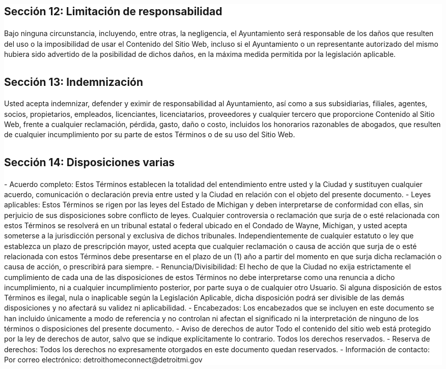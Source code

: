 ## Sección 12: Limitación de responsabilidad

Bajo ninguna circunstancia, incluyendo, entre otras, la negligencia, el Ayuntamiento será responsable de los daños que resulten del uso o la imposibilidad de usar el Contenido del Sitio Web, incluso si el Ayuntamiento o un representante autorizado del mismo hubiera sido advertido de la posibilidad de dichos daños, en la máxima medida permitida por la legislación aplicable.

## Sección 13: Indemnización

Usted acepta indemnizar, defender y eximir de responsabilidad al Ayuntamiento, así como a sus subsidiarias, filiales, agentes, socios, propietarios, empleados, licenciantes, licenciatarios, proveedores y cualquier tercero que proporcione Contenido al Sitio Web, frente a cualquier reclamación, pérdida, gasto, daño o costo, incluidos los honorarios razonables de abogados, que resulten de cualquier incumplimiento por su parte de estos Términos o de su uso del Sitio Web.

## Sección 14: Disposiciones varias

<div class='alpha-list'>
- Acuerdo completo:
Estos Términos establecen la totalidad del entendimiento entre usted y la Ciudad y sustituyen cualquier acuerdo, comunicación o declaración previa entre usted y la Ciudad en relación con el objeto del presente documento.
- Leyes aplicables:
Estos Términos se rigen por las leyes del Estado de Michigan y deben interpretarse de conformidad con ellas, sin perjuicio de sus disposiciones sobre conflicto de leyes. Cualquier controversia o reclamación que surja de o esté relacionada con estos Términos se resolverá en un tribunal estatal o federal ubicado en el Condado de Wayne, Michigan, y usted acepta someterse a la jurisdicción personal y exclusiva de dichos tribunales. Independientemente de cualquier estatuto o ley que establezca un plazo de prescripción mayor, usted acepta que cualquier reclamación o causa de acción que surja de o esté relacionada con estos Términos debe presentarse en el plazo de un (1) año a partir del momento en que surja dicha reclamación o causa de acción, o prescribirá para siempre. - Renuncia/Divisibilidad:
El hecho de que la Ciudad no exija estrictamente el cumplimiento de cada una de las disposiciones de estos Términos no debe interpretarse como una renuncia a dicho incumplimiento, ni a cualquier incumplimiento posterior, por parte suya o de cualquier otro Usuario. Si alguna disposición de estos Términos es ilegal, nula o inaplicable según la Legislación Aplicable, dicha disposición podrá ser divisible de las demás disposiciones y no afectará su validez ni aplicabilidad.
- Encabezados:
Los encabezados que se incluyen en este documento se han incluido únicamente a modo de referencia y no controlan ni afectan el significado ni la interpretación de ninguno de los términos o disposiciones del presente documento.
- Aviso de derechos de autor
Todo el contenido del sitio web está protegido por la ley de derechos de autor, salvo que se indique explícitamente lo contrario. Todos los derechos reservados.
- Reserva de derechos:
Todos los derechos no expresamente otorgados en este documento quedan reservados.
- Información de contacto:
Por correo electrónico: detroithomeconnect@detroitmi.gov
</div>
